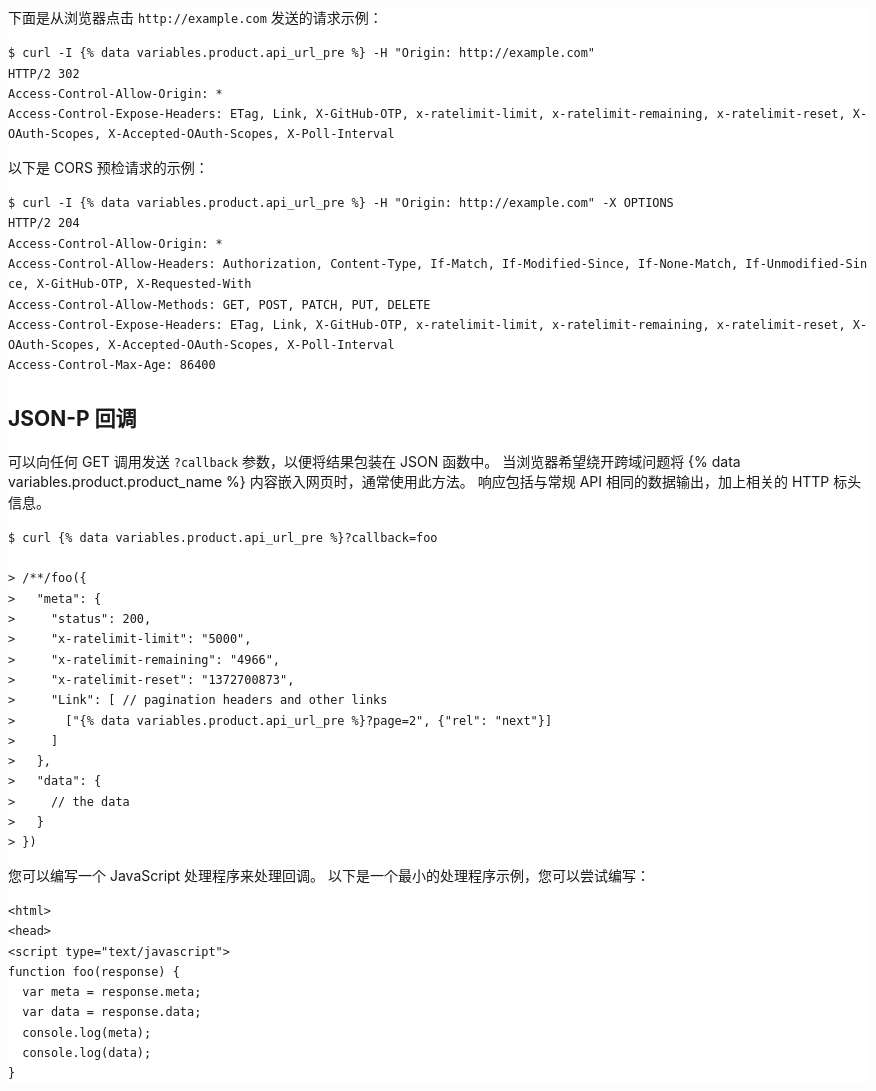 下面是从浏览器点击 `http://example.com` 发送的请求示例：

```shell
$ curl -I {% data variables.product.api_url_pre %} -H "Origin: http://example.com"
HTTP/2 302
Access-Control-Allow-Origin: *
Access-Control-Expose-Headers: ETag, Link, X-GitHub-OTP, x-ratelimit-limit, x-ratelimit-remaining, x-ratelimit-reset, X-OAuth-Scopes, X-Accepted-OAuth-Scopes, X-Poll-Interval
```

以下是 CORS 预检请求的示例：

```shell
$ curl -I {% data variables.product.api_url_pre %} -H "Origin: http://example.com" -X OPTIONS
HTTP/2 204
Access-Control-Allow-Origin: *
Access-Control-Allow-Headers: Authorization, Content-Type, If-Match, If-Modified-Since, If-None-Match, If-Unmodified-Since, X-GitHub-OTP, X-Requested-With
Access-Control-Allow-Methods: GET, POST, PATCH, PUT, DELETE
Access-Control-Expose-Headers: ETag, Link, X-GitHub-OTP, x-ratelimit-limit, x-ratelimit-remaining, x-ratelimit-reset, X-OAuth-Scopes, X-Accepted-OAuth-Scopes, X-Poll-Interval
Access-Control-Max-Age: 86400
```

## JSON-P 回调

可以向任何 GET 调用发送 `?callback` 参数，以便将结果包装在 JSON 函数中。  当浏览器希望绕开跨域问题将 {% data variables.product.product_name %} 内容嵌入网页时，通常使用此方法。  响应包括与常规 API 相同的数据输出，加上相关的 HTTP 标头信息。

```shell
$ curl {% data variables.product.api_url_pre %}?callback=foo

> /**/foo({
>   "meta": {
>     "status": 200,
>     "x-ratelimit-limit": "5000",
>     "x-ratelimit-remaining": "4966",
>     "x-ratelimit-reset": "1372700873",
>     "Link": [ // pagination headers and other links
>       ["{% data variables.product.api_url_pre %}?page=2", {"rel": "next"}]
>     ]
>   },
>   "data": {
>     // the data
>   }
> })
```

您可以编写一个 JavaScript 处理程序来处理回调。 以下是一个最小的处理程序示例，您可以尝试编写：

    <html>
    <head>
    <script type="text/javascript">
    function foo(response) {
      var meta = response.meta;
      var data = response.data;
      console.log(meta);
      console.log(data);
    }


[rfc]: https://datatracker.ietf.org/doc/html/rfc6570
[uri]: https://github.com/hannesg/uri_template
[pagination-guide]: /guides/traversing-with-pagination
